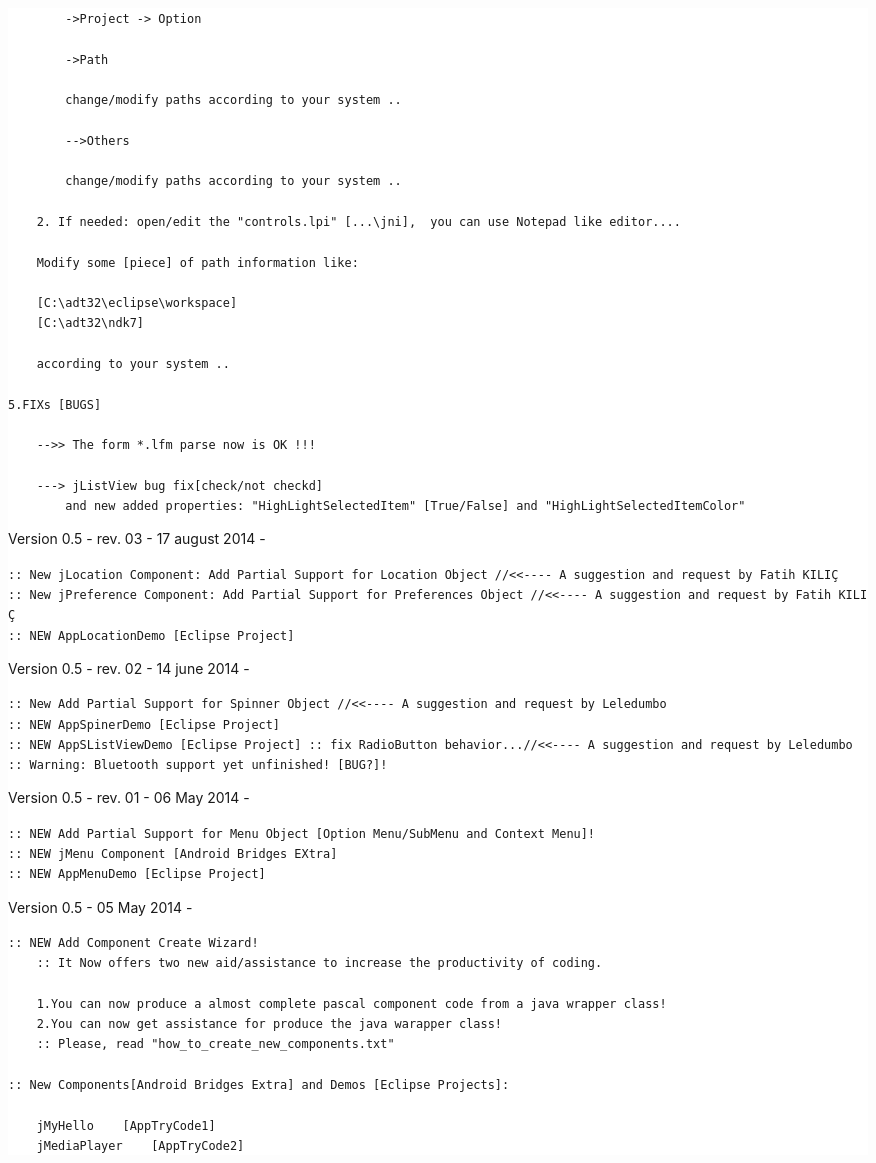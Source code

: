 			->Project -> Option

			->Path

			change/modify paths according to your system ..

			-->Others

			change/modify paths according to your system ..

		2. If needed: open/edit the "controls.lpi" [...\jni],  you can use Notepad like editor....

		Modify some [piece] of path information like:

		[C:\adt32\eclipse\workspace] 
		[C:\adt32\ndk7]

		according to your system ..
	                                
	5.FIXs [BUGS]    

		-->> The form *.lfm parse now is OK !!!

		---> jListView bug fix[check/not checkd] 
			and new added properties: "HighLightSelectedItem" [True/False] and "HighLightSelectedItemColor" 
			                          
Version 0.5 - rev. 03 - 17 august 2014 -

	:: New jLocation Component: Add Partial Support for Location Object //<<---- A suggestion and request by Fatih KILIÇ
	:: New jPreference Component: Add Partial Support for Preferences Object //<<---- A suggestion and request by Fatih KILIÇ
	:: NEW AppLocationDemo [Eclipse Project] 

Version 0.5 - rev. 02 - 14 june 2014 -

	:: New Add Partial Support for Spinner Object //<<---- A suggestion and request by Leledumbo
	:: NEW AppSpinerDemo [Eclipse Project] 
	:: NEW AppSListViewDemo [Eclipse Project] :: fix RadioButton behavior...//<<---- A suggestion and request by Leledumbo
	:: Warning: Bluetooth support yet unfinished! [BUG?]!

Version 0.5 - rev. 01 - 06 May 2014 -

	:: NEW Add Partial Support for Menu Object [Option Menu/SubMenu and Context Menu]! 
	:: NEW jMenu Component [Android Bridges EXtra]
	:: NEW AppMenuDemo [Eclipse Project]

Version 0.5 - 05 May 2014 -

	:: NEW Add Component Create Wizard!
		:: It Now offers two new aid/assistance to increase the productivity of coding.

		1.You can now produce a almost complete pascal component code from a java wrapper class!
		2.You can now get assistance for produce the java warapper class!
		:: Please, read "how_to_create_new_components.txt"

	:: New Components[Android Bridges Extra] and Demos [Eclipse Projects]: 

		jMyHello	[AppTryCode1] 
		jMediaPlayer	[AppTryCode2]
 